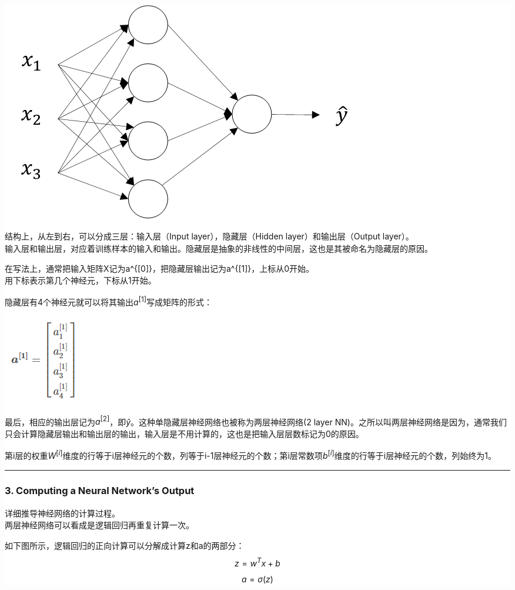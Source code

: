 ![2](https://github.com/makixi/MachineLearningNote/blob/master/DeepLearning/Basic/pic/4_2.png?raw=true)

结构上，从左到右，可以分成三层：输入层（Input layer），隐藏层（Hidden layer）和输出层（Output layer）。<br>
输入层和输出层，对应着训练样本的输入和输出。隐藏层是抽象的非线性的中间层，这也是其被命名为隐藏层的原因。

在写法上，通常把输入矩阵X记为a^{[0]}，把隐藏层输出记为a^{[1]}，上标从0开始。<br>
用下标表示第几个神经元，下标从1开始。<br>

隐藏层有4个神经元就可以将其输出$a^{[1]}$写成矩阵的形式：

![3](https://github.com/makixi/MachineLearningNote/blob/master/DeepLearning/Basic/pic/4_3.png?raw=true)

最后，相应的输出层记为$a^{[2]}$，即$\hat y$。这种单隐藏层神经网络也被称为两层神经网络(2 layer NN)。之所以叫两层神经网络是因为，通常我们只会计算隐藏层输出和输出层的输出，输入层是不用计算的，这也是把输入层层数标记为0的原因。

第i层的权重$W^{[i]}$维度的行等于i层神经元的个数，列等于i-1层神经元的个数；第i层常数项$b^{[i]}$维度的行等于i层神经元的个数，列始终为1。

---

### 3. Computing a Neural Network’s Output 
详细推导神经网络的计算过程。<br>
两层神经网络可以看成是逻辑回归再重复计算一次。

如下图所示，逻辑回归的正向计算可以分解成计算z和a的两部分：
$$z=w^{T}x+b$$
$$a=\sigma(z)$$
